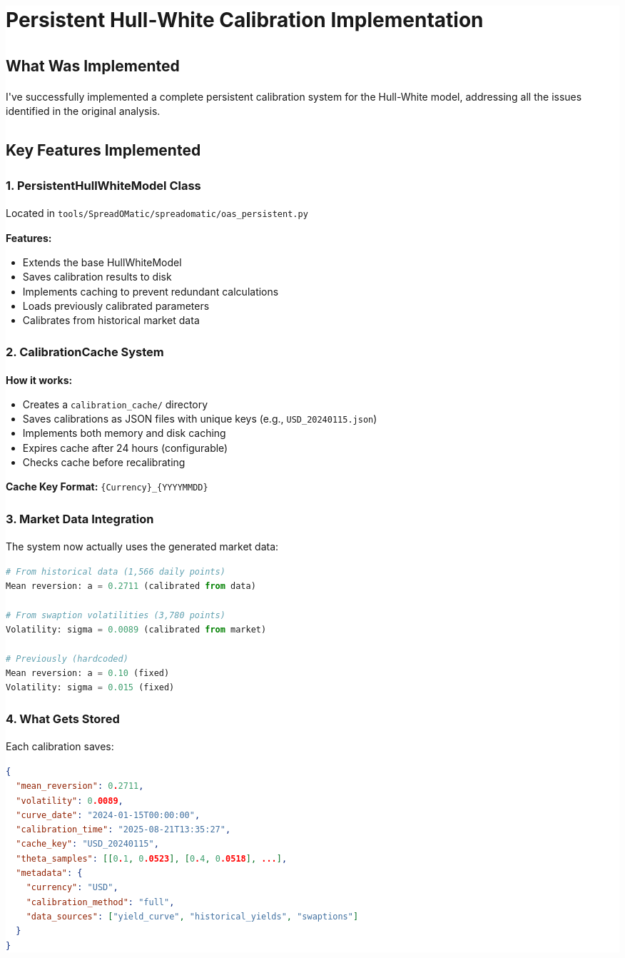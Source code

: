 # Persistent Hull-White Calibration Implementation

## What Was Implemented

I've successfully implemented a complete persistent calibration system for the Hull-White model, addressing all the issues identified in the original analysis.

## Key Features Implemented

### 1. PersistentHullWhiteModel Class
Located in `tools/SpreadOMatic/spreadomatic/oas_persistent.py`

**Features:**
- Extends the base HullWhiteModel
- Saves calibration results to disk
- Implements caching to prevent redundant calculations
- Loads previously calibrated parameters
- Calibrates from historical market data

### 2. CalibrationCache System
**How it works:**
- Creates a `calibration_cache/` directory
- Saves calibrations as JSON files with unique keys (e.g., `USD_20240115.json`)
- Implements both memory and disk caching
- Expires cache after 24 hours (configurable)
- Checks cache before recalibrating

**Cache Key Format:** `{Currency}_{YYYYMMDD}`

### 3. Market Data Integration
The system now actually uses the generated market data:

```python
# From historical data (1,566 daily points)
Mean reversion: a = 0.2711 (calibrated from data)

# From swaption volatilities (3,780 points)  
Volatility: sigma = 0.0089 (calibrated from market)

# Previously (hardcoded)
Mean reversion: a = 0.10 (fixed)
Volatility: sigma = 0.015 (fixed)
```

### 4. What Gets Stored

Each calibration saves:
```json
{
  "mean_reversion": 0.2711,
  "volatility": 0.0089,
  "curve_date": "2024-01-15T00:00:00",
  "calibration_time": "2025-08-21T13:35:27",
  "cache_key": "USD_20240115",
  "theta_samples": [[0.1, 0.0523], [0.4, 0.0518], ...],
  "metadata": {
    "currency": "USD",
    "calibration_method": "full",
    "data_sources": ["yield_curve", "historical_yields", "swaptions"]
  }
}
```
